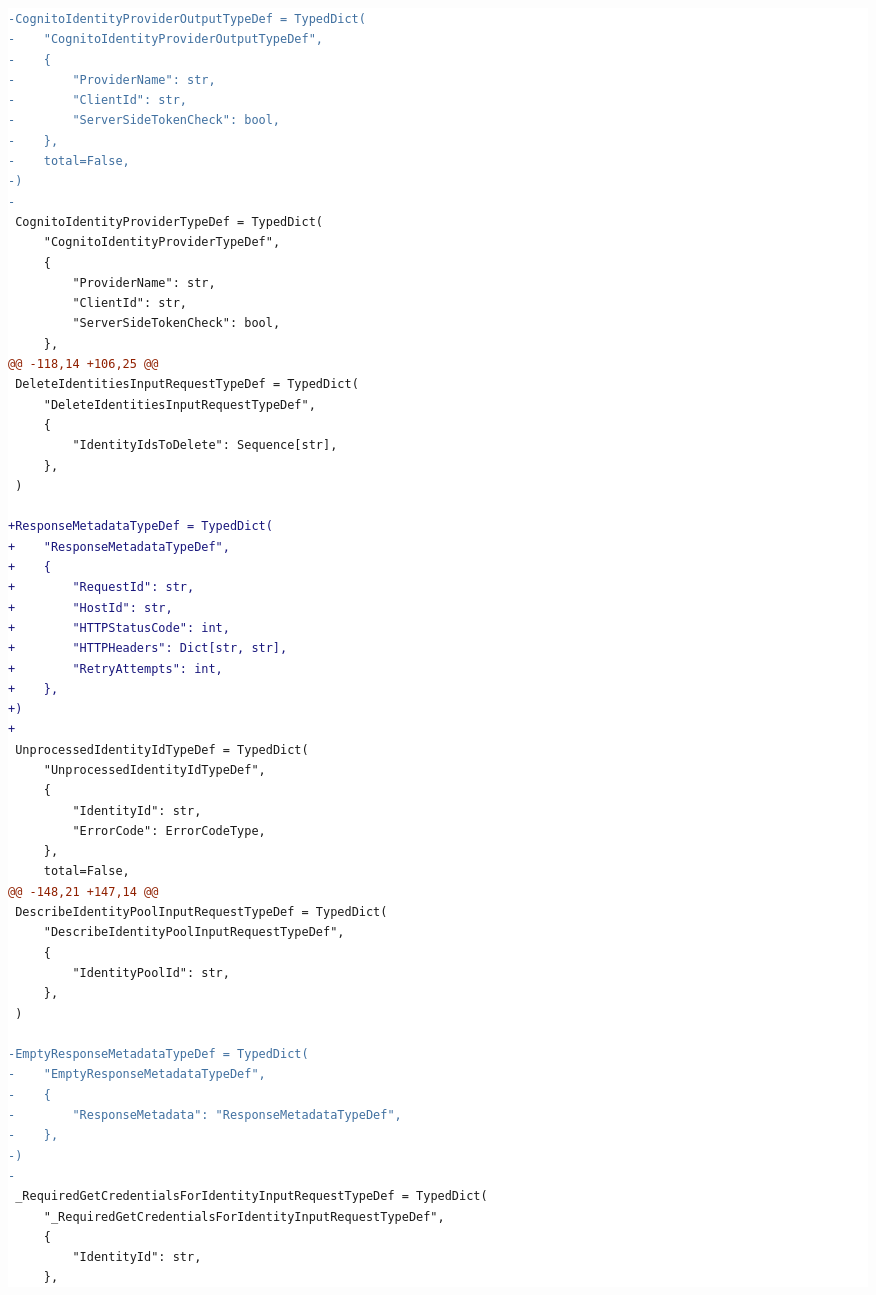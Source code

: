 ```diff
-CognitoIdentityProviderOutputTypeDef = TypedDict(
-    "CognitoIdentityProviderOutputTypeDef",
-    {
-        "ProviderName": str,
-        "ClientId": str,
-        "ServerSideTokenCheck": bool,
-    },
-    total=False,
-)
-
 CognitoIdentityProviderTypeDef = TypedDict(
     "CognitoIdentityProviderTypeDef",
     {
         "ProviderName": str,
         "ClientId": str,
         "ServerSideTokenCheck": bool,
     },
@@ -118,14 +106,25 @@
 DeleteIdentitiesInputRequestTypeDef = TypedDict(
     "DeleteIdentitiesInputRequestTypeDef",
     {
         "IdentityIdsToDelete": Sequence[str],
     },
 )
 
+ResponseMetadataTypeDef = TypedDict(
+    "ResponseMetadataTypeDef",
+    {
+        "RequestId": str,
+        "HostId": str,
+        "HTTPStatusCode": int,
+        "HTTPHeaders": Dict[str, str],
+        "RetryAttempts": int,
+    },
+)
+
 UnprocessedIdentityIdTypeDef = TypedDict(
     "UnprocessedIdentityIdTypeDef",
     {
         "IdentityId": str,
         "ErrorCode": ErrorCodeType,
     },
     total=False,
@@ -148,21 +147,14 @@
 DescribeIdentityPoolInputRequestTypeDef = TypedDict(
     "DescribeIdentityPoolInputRequestTypeDef",
     {
         "IdentityPoolId": str,
     },
 )
 
-EmptyResponseMetadataTypeDef = TypedDict(
-    "EmptyResponseMetadataTypeDef",
-    {
-        "ResponseMetadata": "ResponseMetadataTypeDef",
-    },
-)
-
 _RequiredGetCredentialsForIdentityInputRequestTypeDef = TypedDict(
     "_RequiredGetCredentialsForIdentityInputRequestTypeDef",
     {
         "IdentityId": str,
     },
```